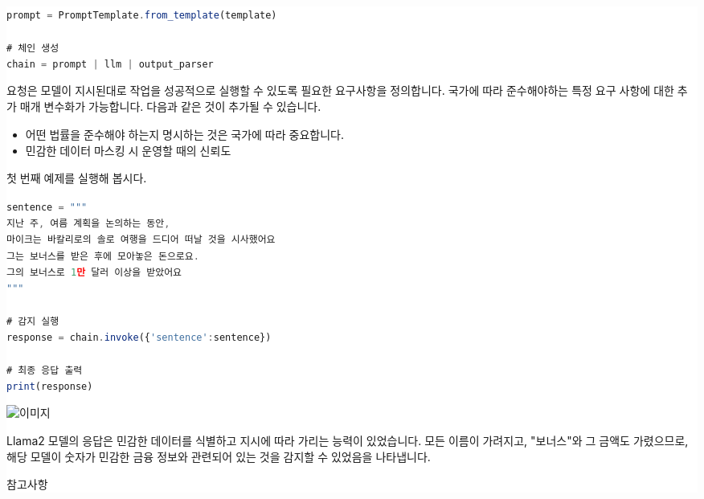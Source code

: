 ```js
prompt = PromptTemplate.from_template(template)

# 체인 생성
chain = prompt | llm | output_parser
```

요청은 모델이 지시된대로 작업을 성공적으로 실행할 수 있도록 필요한 요구사항을 정의합니다. 국가에 따라 준수해야하는 특정 요구 사항에 대한 추가 매개 변수화가 가능합니다. 다음과 같은 것이 추가될 수 있습니다.

- 어떤 법률을 준수해야 하는지 명시하는 것은 국가에 따라 중요합니다.
- 민감한 데이터 마스킹 시 운영할 때의 신뢰도

첫 번째 예제를 실행해 봅시다.



<ins class="adsbygoogle"
     style="display:block"
     data-ad-client="ca-pub-4877378276818686"
     data-ad-slot="1107185301"
     data-ad-format="auto"
     data-full-width-responsive="true"></ins>

<script>
     (adsbygoogle = window.adsbygoogle || []).push({});
</script>

```js
sentence = """
지난 주, 여름 계획을 논의하는 동안,
마이크는 바칼리로의 솔로 여행을 드디어 떠날 것을 시사했어요
그는 보너스를 받은 후에 모아놓은 돈으로요.
그의 보너스로 1만 달러 이상을 받았어요
"""

# 감지 실행
response = chain.invoke({'sentence':sentence})

# 최종 응답 출력
print(response)
```

![이미지](/assets/img/2024-06-23-AllYouNeedtoKnowaboutSensitiveDataHandlingUsingLargeLanguageModels_2.png)

Llama2 모델의 응답은 민감한 데이터를 식별하고 지시에 따라 가리는 능력이 있었습니다. 모든 이름이 가려지고, "보너스"와 그 금액도 가렸으므로, 해당 모델이 숫자가 민감한 금융 정보와 관련되어 있는 것을 감지할 수 있었음을 나타냅니다.

참고사항



<ins class="adsbygoogle"
     style="display:block"
     data-ad-client="ca-pub-4877378276818686"
     data-ad-slot="1107185301"
     data-ad-format="auto"
     data-full-width-responsive="true"></ins>
